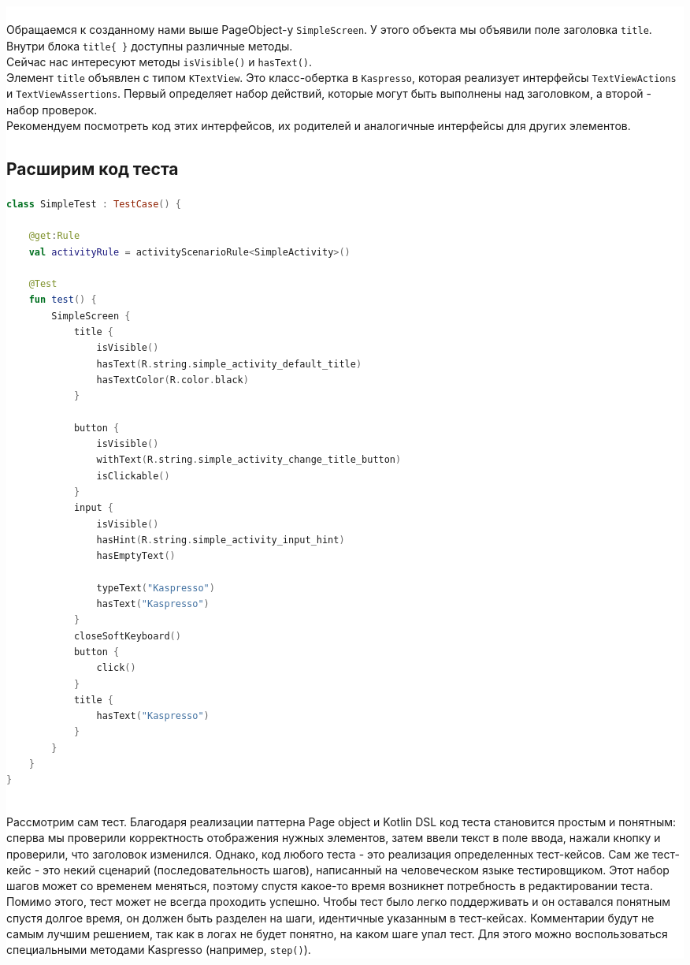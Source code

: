 <br> Обращаемся к созданному нами выше PageObject-у `SimpleScreen`. У этого объекта мы объявили поле заголовка `title`. Внутри блока `title{ }` доступны различные методы. 
<br> Сейчас нас интересуют методы `isVisible()` и `hasText()`. 
<br> Элемент `title` объявлен с типом `KTextView`. Это класс-обертка в `Kaspresso`, которая реализует интерфейсы `TextViewActions` и `TextViewAssertions`. Первый определяет набор действий, которые могут быть выполнены над заголовком, а второй - набор проверок. 
<br> Рекомендуем посмотреть код этих интерфейсов, их родителей и аналогичные интерфейсы для других элементов.

## Расширим код теста

```kotlin
class SimpleTest : TestCase() {

    @get:Rule
    val activityRule = activityScenarioRule<SimpleActivity>()

    @Test
    fun test() {
        SimpleScreen {
            title {
                isVisible()
                hasText(R.string.simple_activity_default_title)
                hasTextColor(R.color.black)
            }

            button {
                isVisible()
                withText(R.string.simple_activity_change_title_button)
                isClickable()
            }
            input {
                isVisible()
                hasHint(R.string.simple_activity_input_hint)
                hasEmptyText()

                typeText("Kaspresso")
                hasText("Kaspresso")
            }
            closeSoftKeyboard()
            button {
                click()
            }
            title {
                hasText("Kaspresso")
            }
        }
    }
}
```

<br> Рассмотрим сам тест. Благодаря реализации паттерна Page object и Kotlin DSL код теста становится простым и понятным: сперва мы проверили корректность отображения нужных элементов, затем ввели текст в поле ввода, нажали кнопку и проверили, что заголовок изменился. Однако, код любого теста - это реализация определенных тест-кейсов. Сам же тест-кейс - это некий сценарий (последовательность шагов), написанный на человеческом языке тестировщиком. Этот набор шагов может со временем меняться, поэтому спустя какое-то время возникнет потребность в редактировании теста. Помимо этого, тест может не всегда проходить успешно. Чтобы тест было легко поддерживать и он оставался понятным спустя долгое время, он должен быть разделен на шаги, идентичные указанным в тест-кейсах. Комментарии будут не самым лучшим решением, так как в логах не будет понятно, на каком шаге упал тест. Для этого можно воспользоваться специальными методами Kaspresso (например, `step()`).

